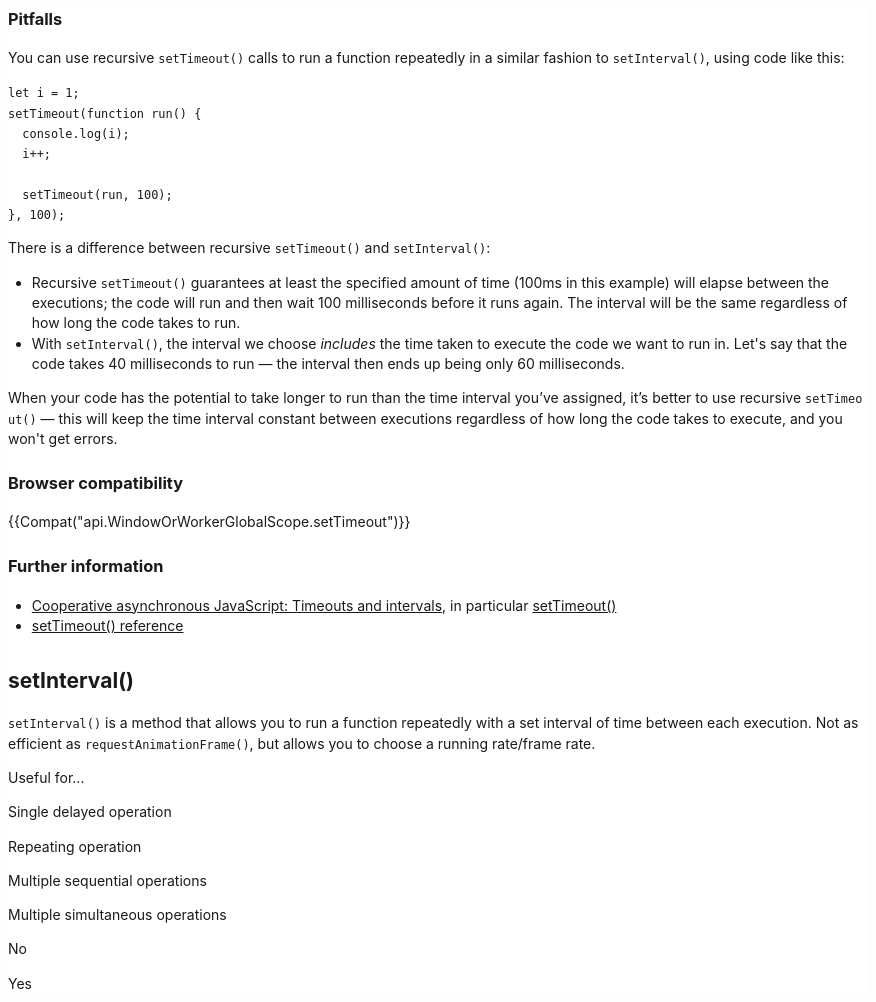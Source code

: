 ### Pitfalls

You can use recursive `setTimeout()` calls to run a function repeatedly in a similar fashion to `setInterval()`, using code like this:

    let i = 1;
    setTimeout(function run() {
      console.log(i);
      i++;

      setTimeout(run, 100);
    }, 100);

There is a difference between recursive `setTimeout()` and `setInterval()`:

-   Recursive `setTimeout()` guarantees at least the specified amount of time (100ms in this example) will elapse between the executions; the code will run and then wait 100 milliseconds before it runs again. The interval will be the same regardless of how long the code takes to run.
-   With `setInterval()`, the interval we choose *includes* the time taken to execute the code we want to run in. Let's say that the code takes 40 milliseconds to run — the interval then ends up being only 60 milliseconds.

When your code has the potential to take longer to run than the time interval you’ve assigned, it’s better to use recursive `setTimeout()` — this will keep the time interval constant between executions regardless of how long the code takes to execute, and you won't get errors.

### Browser compatibility

{{Compat("api.WindowOrWorkerGlobalScope.setTimeout")}}

### Further information

-   [Cooperative asynchronous JavaScript: Timeouts and intervals](/en-US/docs/Learn/JavaScript/Asynchronous/Timeouts_and_intervals), in particular [setTimeout()](/en-US/docs/Learn/JavaScript/Asynchronous/Timeouts_and_intervals#settimeout())
-   [setTimeout() reference](/en-US/docs/Web/API/WindowOrWorkerGlobalScope/setTimeout)

setInterval()
-------------

`setInterval()` is a method that allows you to run a function repeatedly with a set interval of time between each execution. Not as efficient as `requestAnimationFrame()`, but allows you to choose a running rate/frame rate.

Useful for...

Single delayed operation

Repeating operation

Multiple sequential operations

Multiple simultaneous operations

No

Yes
